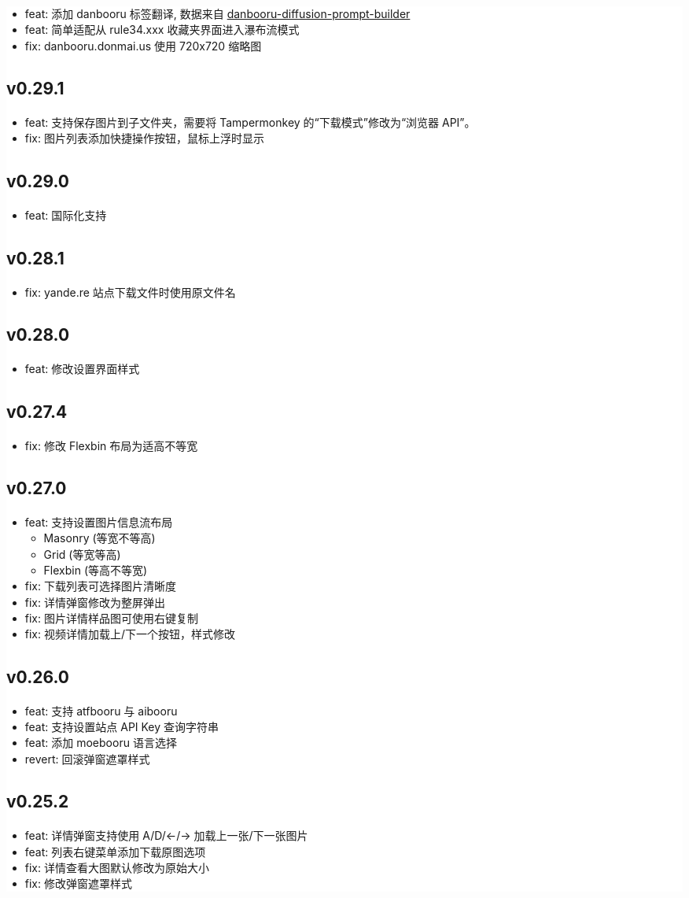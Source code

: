 - feat: 添加 danbooru 标签翻译, 数据来自 [danbooru-diffusion-prompt-builder](https://github.com/wfjsw/danbooru-diffusion-prompt-builder)
- feat: 简单适配从 rule34.xxx 收藏夹界面进入瀑布流模式
- fix: danbooru.donmai.us 使用 720x720 缩略图

## v0.29.1

- feat: 支持保存图片到子文件夹，需要将 Tampermonkey 的“下载模式”修改为“浏览器 API”。
- fix: 图片列表添加快捷操作按钮，鼠标上浮时显示

## v0.29.0

- feat: 国际化支持

## v0.28.1

- fix: yande.re 站点下载文件时使用原文件名

## v0.28.0

- feat: 修改设置界面样式

## v0.27.4

- fix: 修改 Flexbin 布局为适高不等宽

## v0.27.0

- feat: 支持设置图片信息流布局
  - Masonry (等宽不等高)
  - Grid (等宽等高)
  - Flexbin (等高不等宽)
- fix: 下载列表可选择图片清晰度
- fix: 详情弹窗修改为整屏弹出
- fix: 图片详情样品图可使用右键复制
- fix: 视频详情加载上/下一个按钮，样式修改

## v0.26.0

- feat: 支持 atfbooru 与 aibooru
- feat: 支持设置站点 API Key 查询字符串
- feat: 添加 moebooru 语言选择
- revert: 回滚弹窗遮罩样式

## v0.25.2

- feat:  详情弹窗支持使用 A/D/←/→ 加载上一张/下一张图片
- feat: 列表右键菜单添加下载原图选项
- fix: 详情查看大图默认修改为原始大小
- fix: 修改弹窗遮罩样式
